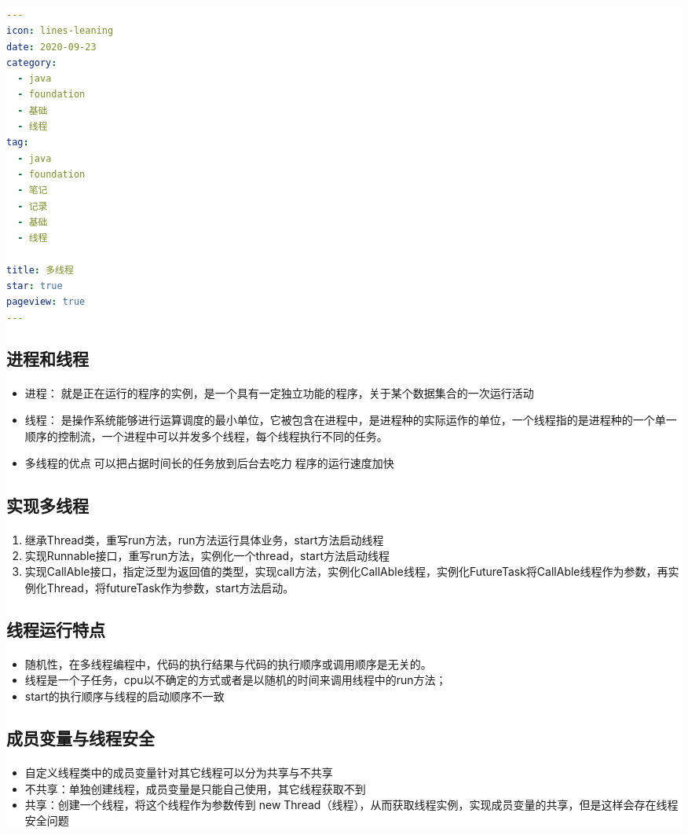 ```yaml
---
icon: lines-leaning
date: 2020-09-23
category:
  - java
  - foundation
  - 基础
  - 线程
tag:
  - java
  - foundation
  - 笔记
  - 记录
  - 基础
  - 线程

title: 多线程
star: true
pageview: true
---
```



## 进程和线程
* 进程：
    就是正在运行的程序的实例，是一个具有一定独立功能的程序，关于某个数据集合的一次运行活动

* 线程：
    是操作系统能够进行运算调度的最小单位，它被包含在进程中，是进程种的实际运作的单位，一个线程指的是进程种的一个单一顺序的控制流，一个进程中可以并发多个线程，每个线程执行不同的任务。

* 多线程的优点
    可以把占据时间长的任务放到后台去吃力
    程序的运行速度加快

## 实现多线程
 1. 继承Thread类，重写run方法，run方法运行具体业务，start方法启动线程
 2. 实现Runnable接口，重写run方法，实例化一个thread，start方法启动线程
 3. 实现CallAble接口，指定泛型为返回值的类型，实现call方法，实例化CallAble线程，实例化FutureTask将CallAble线程作为参数，再实例化Thread，将futureTask作为参数，start方法启动。

## 线程运行特点
 * 随机性，在多线程编程中，代码的执行结果与代码的执行顺序或调用顺序是无关的。
 * 线程是一个子任务，cpu以不确定的方式或者是以随机的时间来调用线程中的run方法；
 * start的执行顺序与线程的启动顺序不一致

##  成员变量与线程安全
* 自定义线程类中的成员变量针对其它线程可以分为共享与不共享
* 不共享：单独创建线程，成员变量是只能自己使用，其它线程获取不到
* 共享：创建一个线程，将这个线程作为参数传到 new Thread（线程），从而获取线程实例，实现成员变量的共享，但是这样会存在线程安全问题
